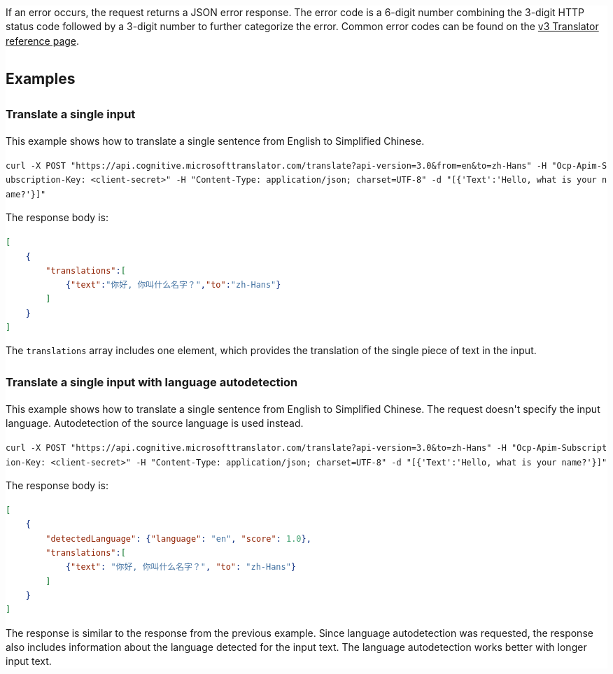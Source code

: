 If an error occurs, the request returns a JSON error response. The error code is a 6-digit number combining the 3-digit HTTP status code followed by a 3-digit number to further categorize the error. Common error codes can be found on the [v3 Translator reference page](./v3-0-reference.md#errors).

## Examples

### Translate a single input

This example shows how to translate a single sentence from English to Simplified Chinese.

```curl
curl -X POST "https://api.cognitive.microsofttranslator.com/translate?api-version=3.0&from=en&to=zh-Hans" -H "Ocp-Apim-Subscription-Key: <client-secret>" -H "Content-Type: application/json; charset=UTF-8" -d "[{'Text':'Hello, what is your name?'}]"
```

The response body is:

```json
[
    {
        "translations":[
            {"text":"你好, 你叫什么名字？","to":"zh-Hans"}
        ]
    }
]
```

The `translations` array includes one element, which provides the translation of the single piece of text in the input.

### Translate a single input with language autodetection

This example shows how to translate a single sentence from English to Simplified Chinese. The request doesn't specify the input language. Autodetection of the source language is used instead.

```curl
curl -X POST "https://api.cognitive.microsofttranslator.com/translate?api-version=3.0&to=zh-Hans" -H "Ocp-Apim-Subscription-Key: <client-secret>" -H "Content-Type: application/json; charset=UTF-8" -d "[{'Text':'Hello, what is your name?'}]"
```

The response body is:

```json
[
    {
        "detectedLanguage": {"language": "en", "score": 1.0},
        "translations":[
            {"text": "你好, 你叫什么名字？", "to": "zh-Hans"}
        ]
    }
]
```
The response is similar to the response from the previous example. Since language autodetection was requested, the response also includes information about the language detected for the input text. The language autodetection works better with longer input text.
